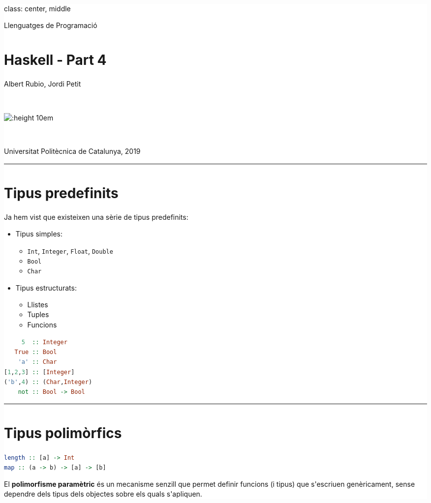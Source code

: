 
class: center, middle


Llenguatges de Programació

# Haskell - Part 4

Albert Rubio, Jordi Petit

<br/>

![:height 10em](img/haskell.svg)

<br/>

Universitat Politècnica de Catalunya, 2019

---

# Tipus predefinits

Ja hem vist que existeixen una sèrie de tipus predefinits:

- Tipus simples:
    - `Int`, `Integer`, `Float`, `Double`
    - `Bool`
    - `Char`

- Tipus estructurats:
    - Llistes
    - Tuples
    - Funcions

```haskell
     5  :: Integer
   True :: Bool
    'a' :: Char
[1,2,3] :: [Integer]
('b',4) :: (Char,Integer)
    not :: Bool -> Bool
```


---

# Tipus polimòrfics

```haskell
length :: [a] -> Int
map :: (a -> b) -> [a] -> [b]
```

El **polimorfisme paramètric**  és un mecanisme senzill que permet
definir funcions (i tipus) que s'escriuen genèricament, sense
dependre dels tipus dels objectes sobre els quals s'apliquen.
